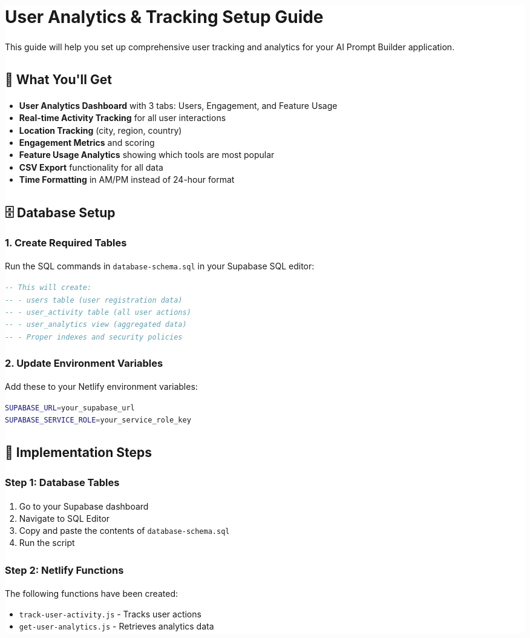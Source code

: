 # User Analytics & Tracking Setup Guide

This guide will help you set up comprehensive user tracking and analytics for your AI Prompt Builder application.

## 🎯 What You'll Get

- **User Analytics Dashboard** with 3 tabs: Users, Engagement, and Feature Usage
- **Real-time Activity Tracking** for all user interactions
- **Location Tracking** (city, region, country)
- **Engagement Metrics** and scoring
- **Feature Usage Analytics** showing which tools are most popular
- **CSV Export** functionality for all data
- **Time Formatting** in AM/PM instead of 24-hour format

## 🗄️ Database Setup

### 1. Create Required Tables

Run the SQL commands in `database-schema.sql` in your Supabase SQL editor:

```sql
-- This will create:
-- - users table (user registration data)
-- - user_activity table (all user actions)
-- - user_analytics view (aggregated data)
-- - Proper indexes and security policies
```

### 2. Update Environment Variables

Add these to your Netlify environment variables:

```bash
SUPABASE_URL=your_supabase_url
SUPABASE_SERVICE_ROLE=your_service_role_key
```

## 🔧 Implementation Steps

### Step 1: Database Tables
1. Go to your Supabase dashboard
2. Navigate to SQL Editor
3. Copy and paste the contents of `database-schema.sql`
4. Run the script

### Step 2: Netlify Functions
The following functions have been created:
- `track-user-activity.js` - Tracks user actions
- `get-user-analytics.js` - Retrieves analytics data
